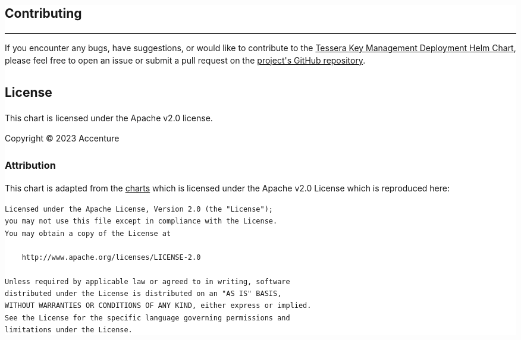 
<a name = "contributing"></a>
## Contributing
---
If you encounter any bugs, have suggestions, or would like to contribute to the [Tessera Key Management Deployment Helm Chart](https://github.com/hyperledger/bevel/blob/develop/platforms/quorum/charts/quorum_tessera_key_mgmt), please feel free to open an issue or submit a pull request on the [project's GitHub repository](https://github.com/hyperledger/bevel).


<a name = "license"></a>
## License

This chart is licensed under the Apache v2.0 license.

Copyright &copy; 2023 Accenture

### Attribution

This chart is adapted from the [charts](https://hyperledger.github.io/bevel/) which is licensed under the Apache v2.0 License which is reproduced here:

```
Licensed under the Apache License, Version 2.0 (the "License");
you may not use this file except in compliance with the License.
You may obtain a copy of the License at

    http://www.apache.org/licenses/LICENSE-2.0

Unless required by applicable law or agreed to in writing, software
distributed under the License is distributed on an "AS IS" BASIS,
WITHOUT WARRANTIES OR CONDITIONS OF ANY KIND, either express or implied.
See the License for the specific language governing permissions and
limitations under the License.
```
